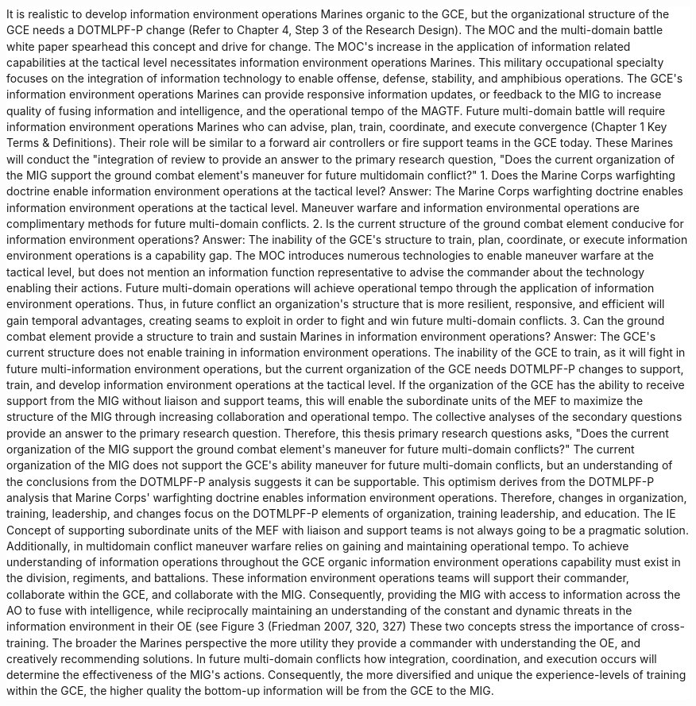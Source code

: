 It is realistic to develop information environment operations Marines organic to the GCE, but the organizational structure of the GCE needs a DOTMLPF-P change (Refer to Chapter 4, Step 3 of the Research Design). The MOC and the multi-domain battle white paper spearhead this concept and drive for change. The MOC's increase in the application of information related capabilities at the tactical level necessitates information environment operations Marines. This military occupational specialty focuses on the integration of information technology to enable offense, defense, stability, and amphibious operations. The GCE's information environment operations Marines can provide responsive information updates, or feedback to the MIG to increase quality of fusing information and intelligence, and the operational tempo of the MAGTF.
Future multi-domain battle will require information environment operations Marines who can advise, plan, train, coordinate, and execute convergence (Chapter 1 Key Terms & Definitions). Their role will be similar to a forward air controllers or fire support teams in the GCE today. These Marines will conduct the "integration of review to provide an answer to the primary research question, "Does the current organization of the MIG support the ground combat element's maneuver for future multidomain conflict?" 1. Does the Marine Corps warfighting doctrine enable information environment operations at the tactical level? Answer: The Marine Corps warfighting doctrine enables information environment operations at the tactical level. Maneuver warfare and information environmental operations are complimentary methods for future multi-domain conflicts.
2. Is the current structure of the ground combat element conducive for information environment operations? Answer: The inability of the GCE's structure to train, plan, coordinate, or execute information environment operations is a capability gap. The MOC introduces numerous technologies to enable maneuver warfare at the tactical level, but does not mention an information function representative to advise the commander about the technology enabling their actions. Future multi-domain operations will achieve operational tempo through the application of information environment operations. Thus, in future conflict an organization's structure that is more resilient, responsive, and efficient will gain temporal advantages, creating seams to exploit in order to fight and win future multi-domain conflicts.
3. Can the ground combat element provide a structure to train and sustain Marines in information environment operations? Answer: The GCE's current structure does not enable training in information environment operations. The inability of the GCE to train, as it will fight in future multi-information environment operations, but the current organization of the GCE needs DOTMLPF-P changes to support, train, and develop information environment operations at the tactical level. If the organization of the GCE has the ability to receive support from the MIG without liaison and support teams, this will enable the subordinate units of the MEF to maximize the structure of the MIG through increasing collaboration and operational tempo. The collective analyses of the secondary questions provide an answer to the primary research question.  Therefore, this thesis primary research questions asks, "Does the current organization of the MIG support the ground combat element's maneuver for future multi-domain conflicts?"
The current organization of the MIG does not support the GCE's ability maneuver for future multi-domain conflicts, but an understanding of the conclusions from the DOTMLPF-P analysis suggests it can be supportable. This optimism derives from the DOTMLPF-P analysis that Marine Corps' warfighting doctrine enables information environment operations. Therefore, changes in organization, training, leadership, and changes focus on the DOTMLPF-P elements of organization, training leadership, and education.
The IE Concept of supporting subordinate units of the MEF with liaison and support teams is not always going to be a pragmatic solution. Additionally, in multidomain conflict maneuver warfare relies on gaining and maintaining operational tempo.
To achieve understanding of information operations throughout the GCE organic information environment operations capability must exist in the division, regiments, and battalions. These information environment operations teams will support their commander, collaborate within the GCE, and collaborate with the MIG. Consequently, providing the MIG with access to information across the AO to fuse with intelligence, while reciprocally maintaining an understanding of the constant and dynamic threats in the information environment in their OE (see Figure 
3
(Friedman 2007, 320, 327)
These two concepts stress the importance of cross-training. The broader the Marines perspective the more utility they provide a commander with understanding the OE, and creatively recommending solutions. In future multi-domain conflicts how integration, coordination, and execution occurs will determine the effectiveness of the MIG's actions.
Consequently, the more diversified and unique the experience-levels of training within the GCE, the higher quality the bottom-up information will be from the GCE to the MIG.